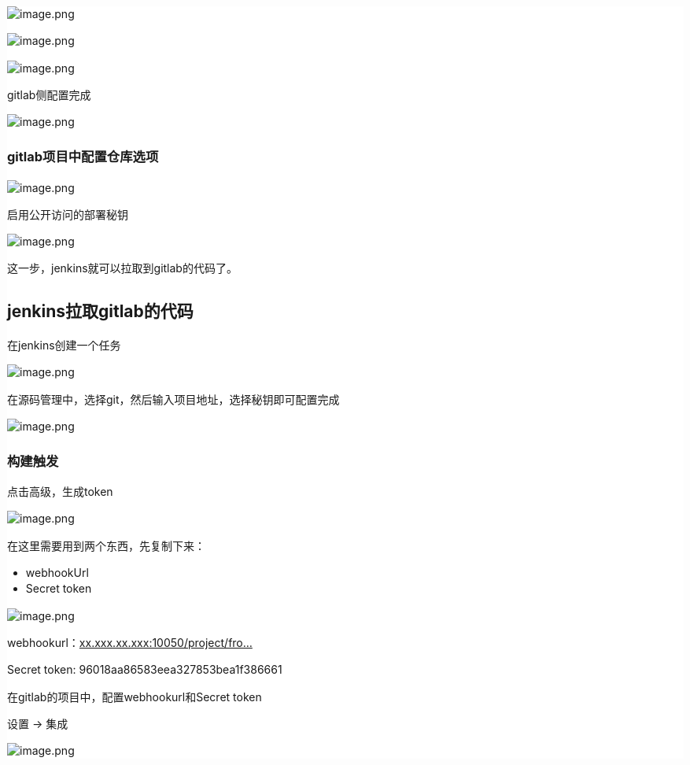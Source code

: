 ![image.png](https://p9-juejin.byteimg.com/tos-cn-i-k3u1fbpfcp/3edd029314ff4feb895e9c5a52fc9546~tplv-k3u1fbpfcp-zoom-in-crop-mark:3024:0:0:0.awebp?)

![image.png](https://p1-juejin.byteimg.com/tos-cn-i-k3u1fbpfcp/4c514850a6de4115b3486a7c1ab6c024~tplv-k3u1fbpfcp-zoom-in-crop-mark:3024:0:0:0.awebp?)

![image.png](https://p1-juejin.byteimg.com/tos-cn-i-k3u1fbpfcp/57fe465245d24cd7a4d19b72bd5f022c~tplv-k3u1fbpfcp-zoom-in-crop-mark:3024:0:0:0.awebp?)

gitlab侧配置完成

![image.png](https://p9-juejin.byteimg.com/tos-cn-i-k3u1fbpfcp/68a5bb42882a4f6ab02f63507956fa44~tplv-k3u1fbpfcp-zoom-in-crop-mark:3024:0:0:0.awebp?)

### gitlab项目中配置仓库选项

![image.png](https://p6-juejin.byteimg.com/tos-cn-i-k3u1fbpfcp/2e229c29ee3b4b0989040f94b36d824a~tplv-k3u1fbpfcp-zoom-in-crop-mark:3024:0:0:0.awebp?)

启用公开访问的部署秘钥

![image.png](https://p3-juejin.byteimg.com/tos-cn-i-k3u1fbpfcp/44c73d9e8518468bad90bd8d0f8f4ecb~tplv-k3u1fbpfcp-zoom-in-crop-mark:3024:0:0:0.awebp?)

这一步，jenkins就可以拉取到gitlab的代码了。

## jenkins拉取gitlab的代码

在jenkins创建一个任务

![image.png](https://p9-juejin.byteimg.com/tos-cn-i-k3u1fbpfcp/016e257a3df6413ab77e60e8c0c5c661~tplv-k3u1fbpfcp-zoom-in-crop-mark:3024:0:0:0.awebp?)

在源码管理中，选择git，然后输入项目地址，选择秘钥即可配置完成

![image.png](https://p6-juejin.byteimg.com/tos-cn-i-k3u1fbpfcp/9ad8f5690d6c418aa9ba6e29a9f8fa88~tplv-k3u1fbpfcp-zoom-in-crop-mark:3024:0:0:0.awebp?)

### 构建触发

点击高级，生成token

![image.png](https://p1-juejin.byteimg.com/tos-cn-i-k3u1fbpfcp/cde281bb6b1740079cc72a037ace8b27~tplv-k3u1fbpfcp-zoom-in-crop-mark:3024:0:0:0.awebp?)

在这里需要用到两个东西，先复制下来：

-   webhookUrl
-   Secret token

![image.png](https://p3-juejin.byteimg.com/tos-cn-i-k3u1fbpfcp/634d92195e644a2f86841243af3274a9~tplv-k3u1fbpfcp-zoom-in-crop-mark:3024:0:0:0.awebp?)

webhookurl：[xx.xxx.xx.xxx:10050/project/fro…](https://link.juejin.cn/?target=http%3A%2F%2Fxx.xxx.xx.xxx%3A10050%2Fproject%2Ffront-dev "http://xx.xxx.xx.xxx:10050/project/front-dev")

Secret token: 96018aa86583eea327853bea1f386661

在gitlab的项目中，配置webhookurl和Secret token

设置 -> 集成

![image.png](https://p1-juejin.byteimg.com/tos-cn-i-k3u1fbpfcp/e0fc6fa8f68c48ccad00a6a1e8e96d29~tplv-k3u1fbpfcp-zoom-in-crop-mark:3024:0:0:0.awebp?)
